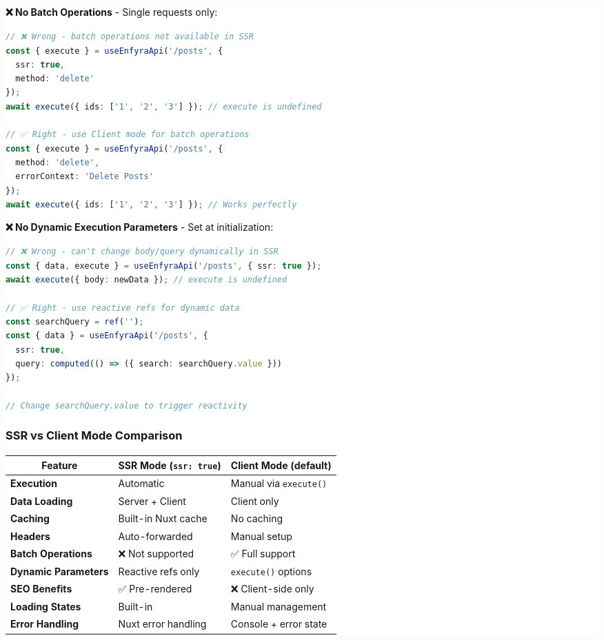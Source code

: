 **❌ No Batch Operations** - Single requests only:
```typescript
// ❌ Wrong - batch operations not available in SSR
const { execute } = useEnfyraApi('/posts', { 
  ssr: true,
  method: 'delete' 
});
await execute({ ids: ['1', '2', '3'] }); // execute is undefined

// ✅ Right - use Client mode for batch operations  
const { execute } = useEnfyraApi('/posts', {
  method: 'delete',
  errorContext: 'Delete Posts'
});
await execute({ ids: ['1', '2', '3'] }); // Works perfectly
```

**❌ No Dynamic Execution Parameters** - Set at initialization:
```typescript
// ❌ Wrong - can't change body/query dynamically in SSR
const { data, execute } = useEnfyraApi('/posts', { ssr: true });
await execute({ body: newData }); // execute is undefined

// ✅ Right - use reactive refs for dynamic data
const searchQuery = ref('');
const { data } = useEnfyraApi('/posts', {
  ssr: true,
  query: computed(() => ({ search: searchQuery.value }))
});

// Change searchQuery.value to trigger reactivity
```

### SSR vs Client Mode Comparison

| Feature | SSR Mode (`ssr: true`) | Client Mode (default) |
|---------|----------------------|----------------------|
| **Execution** | Automatic | Manual via `execute()` |
| **Data Loading** | Server + Client | Client only |
| **Caching** | Built-in Nuxt cache | No caching |
| **Headers** | Auto-forwarded | Manual setup |
| **Batch Operations** | ❌ Not supported | ✅ Full support |
| **Dynamic Parameters** | Reactive refs only | `execute()` options |
| **SEO Benefits** | ✅ Pre-rendered | ❌ Client-side only |
| **Loading States** | Built-in | Manual management |
| **Error Handling** | Nuxt error handling | Console + error state |

